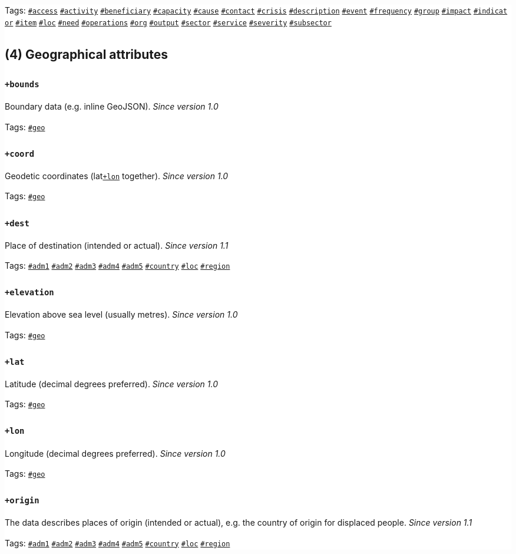 Tags: [`#access`](TAGS.md#access) [`#activity`](TAGS.md#activity) [`#beneficiary`](TAGS.md#beneficiary) [`#capacity`](TAGS.md#capacity) [`#cause`](TAGS.md#cause) [`#contact`](TAGS.md#contact) [`#crisis`](TAGS.md#crisis) [`#description`](TAGS.md#description) [`#event`](TAGS.md#event) [`#frequency`](TAGS.md#frequency) [`#group`](TAGS.md#group) [`#impact`](TAGS.md#impact) [`#indicator`](TAGS.md#indicator) [`#item`](TAGS.md#item) [`#loc`](TAGS.md#loc) [`#need`](TAGS.md#need) [`#operations`](TAGS.md#operations) [`#org`](TAGS.md#org) [`#output`](TAGS.md#output) [`#sector`](TAGS.md#sector) [`#service`](TAGS.md#service) [`#severity`](TAGS.md#severity) [`#subsector`](TAGS.md#subsector)

## (4) Geographical attributes

### `+bounds`

Boundary data (e.g. inline GeoJSON). _Since version 1.0_

Tags: [`#geo`](TAGS.md#geo)

### `+coord`

Geodetic coordinates (lat[`+lon`](#lon) together). _Since version 1.0_

Tags: [`#geo`](TAGS.md#geo)

### `+dest`

Place of destination (intended or actual). _Since version 1.1_

Tags: [`#adm1`](TAGS.md#adm1) [`#adm2`](TAGS.md#adm2) [`#adm3`](TAGS.md#adm3) [`#adm4`](TAGS.md#adm4) [`#adm5`](TAGS.md#adm5) [`#country`](TAGS.md#country) [`#loc`](TAGS.md#loc) [`#region`](TAGS.md#region)

### `+elevation`

Elevation above sea level (usually metres). _Since version 1.0_

Tags: [`#geo`](TAGS.md#geo)

### `+lat`

Latitude (decimal degrees preferred). _Since version 1.0_

Tags: [`#geo`](TAGS.md#geo)

### `+lon`

Longitude (decimal degrees preferred). _Since version 1.0_

Tags: [`#geo`](TAGS.md#geo)

### `+origin`

The data describes places of origin (intended or actual), e.g. the country of origin for displaced people. _Since version 1.1_

Tags: [`#adm1`](TAGS.md#adm1) [`#adm2`](TAGS.md#adm2) [`#adm3`](TAGS.md#adm3) [`#adm4`](TAGS.md#adm4) [`#adm5`](TAGS.md#adm5) [`#country`](TAGS.md#country) [`#loc`](TAGS.md#loc) [`#region`](TAGS.md#region)
